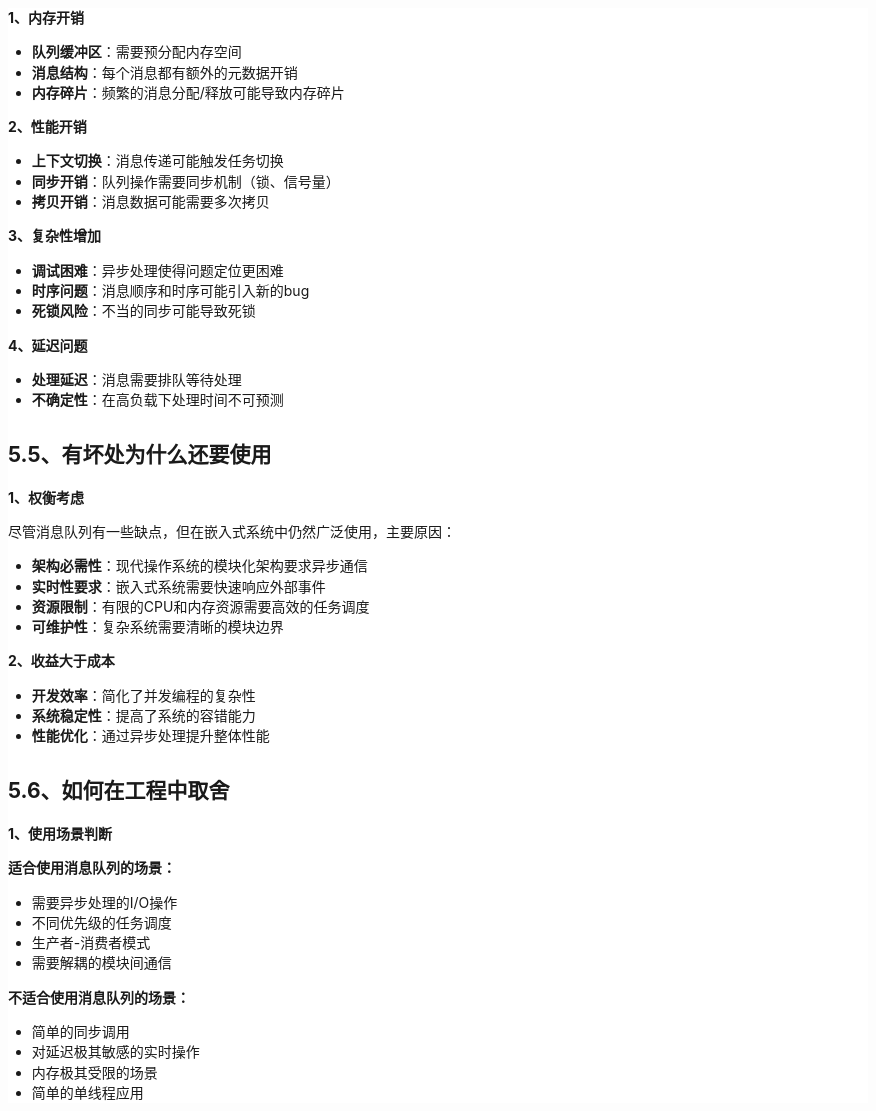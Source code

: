 **1、内存开销**

- **队列缓冲区**：需要预分配内存空间
- **消息结构**：每个消息都有额外的元数据开销
- **内存碎片**：频繁的消息分配/释放可能导致内存碎片

**2、性能开销**

- **上下文切换**：消息传递可能触发任务切换
- **同步开销**：队列操作需要同步机制（锁、信号量）
- **拷贝开销**：消息数据可能需要多次拷贝

**3、复杂性增加**

- **调试困难**：异步处理使得问题定位更困难
- **时序问题**：消息顺序和时序可能引入新的bug
- **死锁风险**：不当的同步可能导致死锁

**4、延迟问题**

- **处理延迟**：消息需要排队等待处理
- **不确定性**：在高负载下处理时间不可预测



## 5.5、有坏处为什么还要使用

**1、权衡考虑**

尽管消息队列有一些缺点，但在嵌入式系统中仍然广泛使用，主要原因：

- **架构必需性**：现代操作系统的模块化架构要求异步通信
- **实时性要求**：嵌入式系统需要快速响应外部事件
- **资源限制**：有限的CPU和内存资源需要高效的任务调度
- **可维护性**：复杂系统需要清晰的模块边界

**2、收益大于成本**

- **开发效率**：简化了并发编程的复杂性
- **系统稳定性**：提高了系统的容错能力
- **性能优化**：通过异步处理提升整体性能



## 5.6、如何在工程中取舍

**1、使用场景判断**

**适合使用消息队列的场景：**

- 需要异步处理的I/O操作
- 不同优先级的任务调度
- 生产者-消费者模式
- 需要解耦的模块间通信

**不适合使用消息队列的场景：**

- 简单的同步调用
- 对延迟极其敏感的实时操作
- 内存极其受限的场景
- 简单的单线程应用
